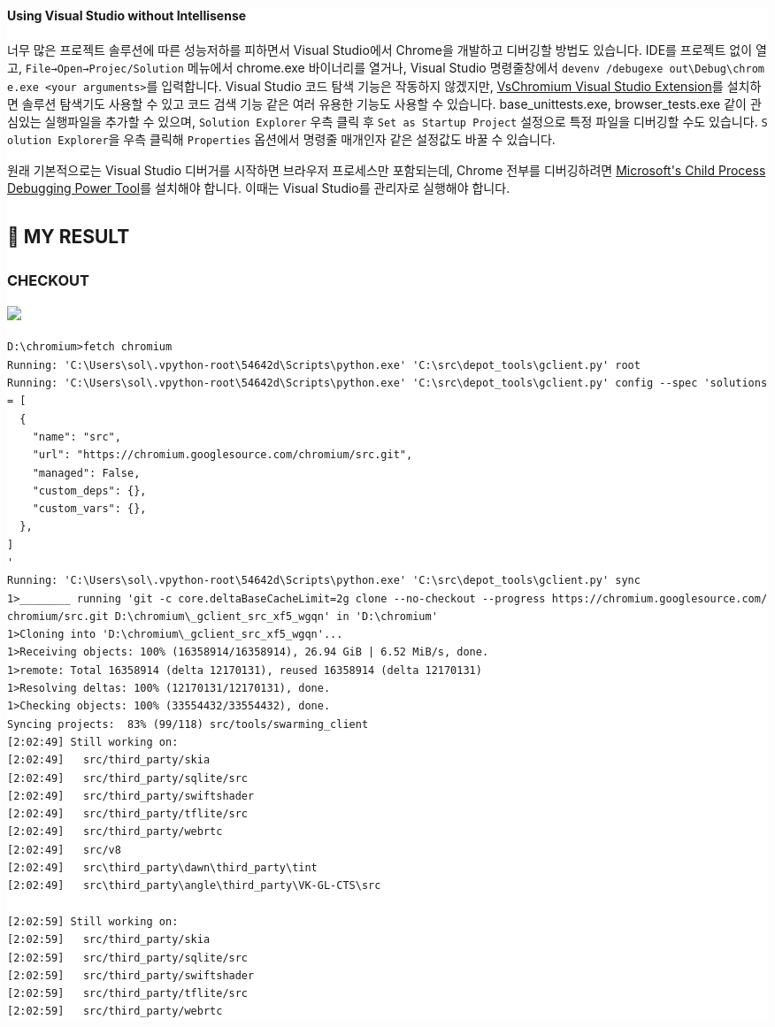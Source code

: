 #### Using Visual Studio without Intellisense

너무 많은 프로젝트 솔루션에 따른 성능저하를 피하면서 Visual Studio에서 Chrome을 개발하고 디버깅할 방법도 있습니다. IDE를 프로젝트 없이 열고, `File→Open→Projec/Solution` 메뉴에서 chrome.exe 바이너리를 열거나, Visual Studio 명령줄창에서 `devenv /debugexe out\Debug\chrome.exe <your arguments>`를 입력합니다. Visual Studio 코드 탐색 기능은 작동하지 않겠지만, [VsChromium Visual Studio Extension](https://chromium.github.io/vs-chromium/)를 설치하면 솔루션 탐색기도 사용할 수 있고 코드 검색 기능 같은 여러 유용한 기능도 사용할 수 있습니다. base_unittests.exe, browser_tests.exe 같이 관심있는 실행파일을 추가할 수 있으며, `Solution Explorer` 우측 클릭 후 `Set as Startup Project` 설정으로 특정 파일을 디버깅할 수도 있습니다. `Solution Explorer`을 우측 클릭해 `Properties` 옵션에서 명령줄 매개인자 같은 설정값도 바꿀 수 있습니다.

원래 기본적으로는 Visual Studio 디버거를 시작하면 브라우저 프로세스만 포함되는데, Chrome 전부를 디버깅하려면 [Microsoft's Child Process Debugging Power Tool](https://blogs.msdn.microsoft.com/devops/2014/11/24/introducing-the-child-process-debugging-power-tool/)를 설치해야 합니다. 이때는 Visual Studio를 관리자로 실행해야 합니다.  

  



## :triangular_flag_on_post: MY RESULT

### CHECKOUT

![](../img/fetchChromium.PNG)

```shell
D:\chromium>fetch chromium
Running: 'C:\Users\sol\.vpython-root\54642d\Scripts\python.exe' 'C:\src\depot_tools\gclient.py' root
Running: 'C:\Users\sol\.vpython-root\54642d\Scripts\python.exe' 'C:\src\depot_tools\gclient.py' config --spec 'solutions = [
  {
    "name": "src",
    "url": "https://chromium.googlesource.com/chromium/src.git",
    "managed": False,
    "custom_deps": {},
    "custom_vars": {},
  },
]
'
Running: 'C:\Users\sol\.vpython-root\54642d\Scripts\python.exe' 'C:\src\depot_tools\gclient.py' sync
1>________ running 'git -c core.deltaBaseCacheLimit=2g clone --no-checkout --progress https://chromium.googlesource.com/chromium/src.git D:\chromium\_gclient_src_xf5_wgqn' in 'D:\chromium'
1>Cloning into 'D:\chromium\_gclient_src_xf5_wgqn'...
1>Receiving objects: 100% (16358914/16358914), 26.94 GiB | 6.52 MiB/s, done.
1>remote: Total 16358914 (delta 12170131), reused 16358914 (delta 12170131)
1>Resolving deltas: 100% (12170131/12170131), done.
1>Checking objects: 100% (33554432/33554432), done.
Syncing projects:  83% (99/118) src/tools/swarming_client
[2:02:49] Still working on:
[2:02:49]   src/third_party/skia
[2:02:49]   src/third_party/sqlite/src
[2:02:49]   src/third_party/swiftshader
[2:02:49]   src/third_party/tflite/src
[2:02:49]   src/third_party/webrtc
[2:02:49]   src/v8
[2:02:49]   src\third_party\dawn\third_party\tint
[2:02:49]   src\third_party\angle\third_party\VK-GL-CTS\src

[2:02:59] Still working on:
[2:02:59]   src/third_party/skia
[2:02:59]   src/third_party/sqlite/src
[2:02:59]   src/third_party/swiftshader
[2:02:59]   src/third_party/tflite/src
[2:02:59]   src/third_party/webrtc
```